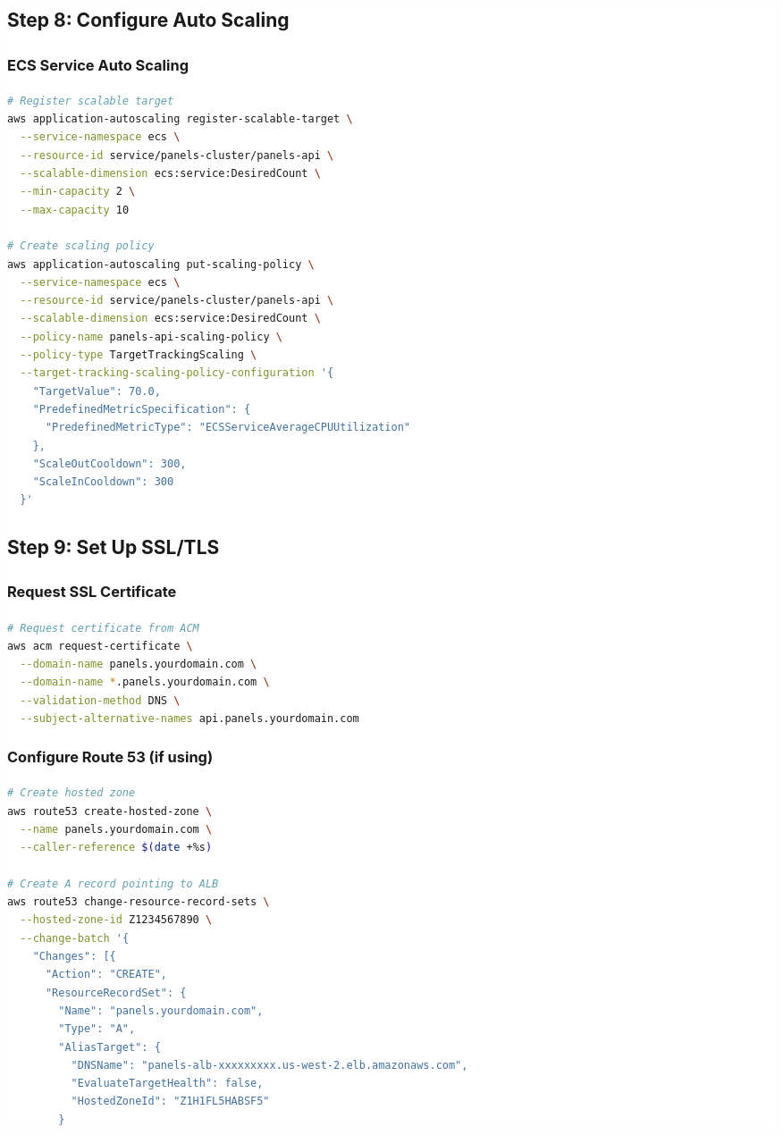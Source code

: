 ## Step 8: Configure Auto Scaling

### ECS Service Auto Scaling
```bash
# Register scalable target
aws application-autoscaling register-scalable-target \
  --service-namespace ecs \
  --resource-id service/panels-cluster/panels-api \
  --scalable-dimension ecs:service:DesiredCount \
  --min-capacity 2 \
  --max-capacity 10

# Create scaling policy
aws application-autoscaling put-scaling-policy \
  --service-namespace ecs \
  --resource-id service/panels-cluster/panels-api \
  --scalable-dimension ecs:service:DesiredCount \
  --policy-name panels-api-scaling-policy \
  --policy-type TargetTrackingScaling \
  --target-tracking-scaling-policy-configuration '{
    "TargetValue": 70.0,
    "PredefinedMetricSpecification": {
      "PredefinedMetricType": "ECSServiceAverageCPUUtilization"
    },
    "ScaleOutCooldown": 300,
    "ScaleInCooldown": 300
  }'
```

## Step 9: Set Up SSL/TLS

### Request SSL Certificate
```bash
# Request certificate from ACM
aws acm request-certificate \
  --domain-name panels.yourdomain.com \
  --domain-name *.panels.yourdomain.com \
  --validation-method DNS \
  --subject-alternative-names api.panels.yourdomain.com
```

### Configure Route 53 (if using)
```bash
# Create hosted zone
aws route53 create-hosted-zone \
  --name panels.yourdomain.com \
  --caller-reference $(date +%s)

# Create A record pointing to ALB
aws route53 change-resource-record-sets \
  --hosted-zone-id Z1234567890 \
  --change-batch '{
    "Changes": [{
      "Action": "CREATE",
      "ResourceRecordSet": {
        "Name": "panels.yourdomain.com",
        "Type": "A",
        "AliasTarget": {
          "DNSName": "panels-alb-xxxxxxxxx.us-west-2.elb.amazonaws.com",
          "EvaluateTargetHealth": false,
          "HostedZoneId": "Z1H1FL5HABSF5"
        }
```